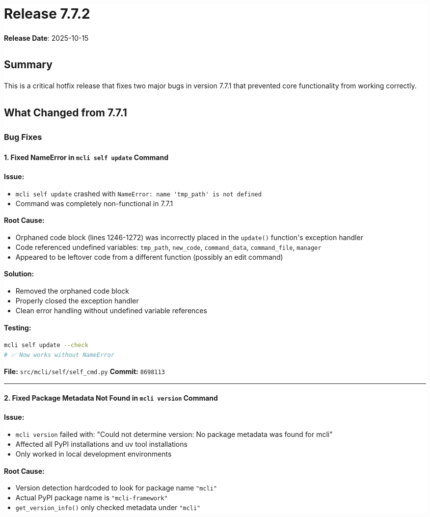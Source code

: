 # Release 7.7.2

**Release Date**: 2025-10-15

## Summary

This is a critical hotfix release that fixes two major bugs in version 7.7.1 that prevented core functionality from working correctly.

## What Changed from 7.7.1

### Bug Fixes

#### 1. Fixed NameError in `mcli self update` Command

**Issue:**
- `mcli self update` crashed with `NameError: name 'tmp_path' is not defined`
- Command was completely non-functional in 7.7.1

**Root Cause:**
- Orphaned code block (lines 1246-1272) was incorrectly placed in the `update()` function's exception handler
- Code referenced undefined variables: `tmp_path`, `new_code`, `command_data`, `command_file`, `manager`
- Appeared to be leftover code from a different function (possibly an edit command)

**Solution:**
- Removed the orphaned code block
- Properly closed the exception handler
- Clean error handling without undefined variable references

**Testing:**
```bash
mcli self update --check
# ✅ Now works without NameError
```

**File:** `src/mcli/self/self_cmd.py`
**Commit:** `8698113`

---

#### 2. Fixed Package Metadata Not Found in `mcli version` Command

**Issue:**
- `mcli version` failed with: "Could not determine version: No package metadata was found for mcli"
- Affected all PyPI installations and uv tool installations
- Only worked in local development environments

**Root Cause:**
- Version detection hardcoded to look for package name `"mcli"`
- Actual PyPI package name is `"mcli-framework"`
- `get_version_info()` only checked metadata under `"mcli"`
